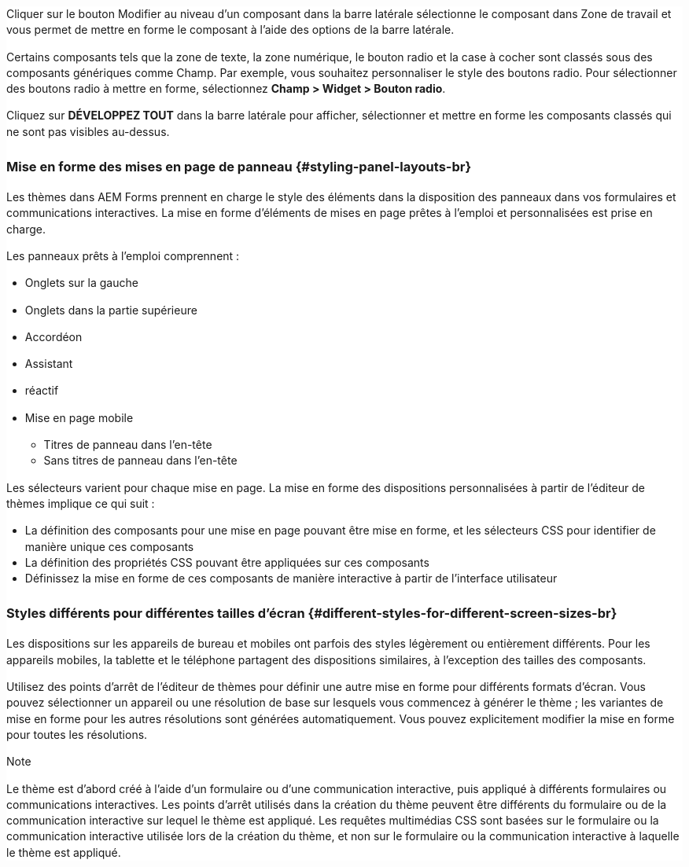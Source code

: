 Cliquer sur le bouton Modifier au niveau d’un composant dans la barre latérale sélectionne le composant dans Zone de travail et vous permet de mettre en forme le composant à l’aide des options de la barre latérale.

Certains composants tels que la zone de texte, la zone numérique, le bouton radio et la case à cocher sont classés sous des composants génériques comme Champ. Par exemple, vous souhaitez personnaliser le style des boutons radio. Pour sélectionner des boutons radio à mettre en forme, sélectionnez **Champ > Widget > Bouton radio**.

Cliquez sur **DÉVELOPPEZ TOUT** dans la barre latérale pour afficher, sélectionner et mettre en forme les composants classés qui ne sont pas visibles au-dessus.

### Mise en forme des mises en page de panneau {#styling-panel-layouts-br}

Les thèmes dans AEM Forms prennent en charge le style des éléments dans la disposition des panneaux dans vos formulaires et communications interactives. La mise en forme d’éléments de mises en page prêtes à l’emploi et personnalisées est prise en charge.

Les panneaux prêts à l’emploi comprennent :

* Onglets sur la gauche
* Onglets dans la partie supérieure
* Accordéon
* Assistant
* réactif
* Mise en page mobile

   * Titres de panneau dans l’en-tête
   * Sans titres de panneau dans l’en-tête

Les sélecteurs varient pour chaque mise en page.
La mise en forme des dispositions personnalisées à partir de l’éditeur de thèmes implique ce qui suit :

* La définition des composants pour une mise en page pouvant être mise en forme, et les sélecteurs CSS pour identifier de manière unique ces composants
* La définition des propriétés CSS pouvant être appliquées sur ces composants
* Définissez la mise en forme de ces composants de manière interactive à partir de l’interface utilisateur

### Styles différents pour différentes tailles d’écran {#different-styles-for-different-screen-sizes-br}

Les dispositions sur les appareils de bureau et mobiles ont parfois des styles légèrement ou entièrement différents. Pour les appareils mobiles, la tablette et le téléphone partagent des dispositions similaires, à l’exception des tailles des composants.

Utilisez des points d’arrêt de l’éditeur de thèmes pour définir une autre mise en forme pour différents formats d’écran. Vous pouvez sélectionner un appareil ou une résolution de base sur lesquels vous commencez à générer le thème ; les variantes de mise en forme pour les autres résolutions sont générées automatiquement. Vous pouvez explicitement modifier la mise en forme pour toutes les résolutions.

>[!NOTE]
>
>Le thème est d’abord créé à l’aide d’un formulaire ou d’une communication interactive, puis appliqué à différents formulaires ou communications interactives. Les points d’arrêt utilisés dans la création du thème peuvent être différents du formulaire ou de la communication interactive sur lequel le thème est appliqué. Les requêtes multimédias CSS sont basées sur le formulaire ou la communication interactive utilisée lors de la création du thème, et non sur le formulaire ou la communication interactive à laquelle le thème est appliqué.
